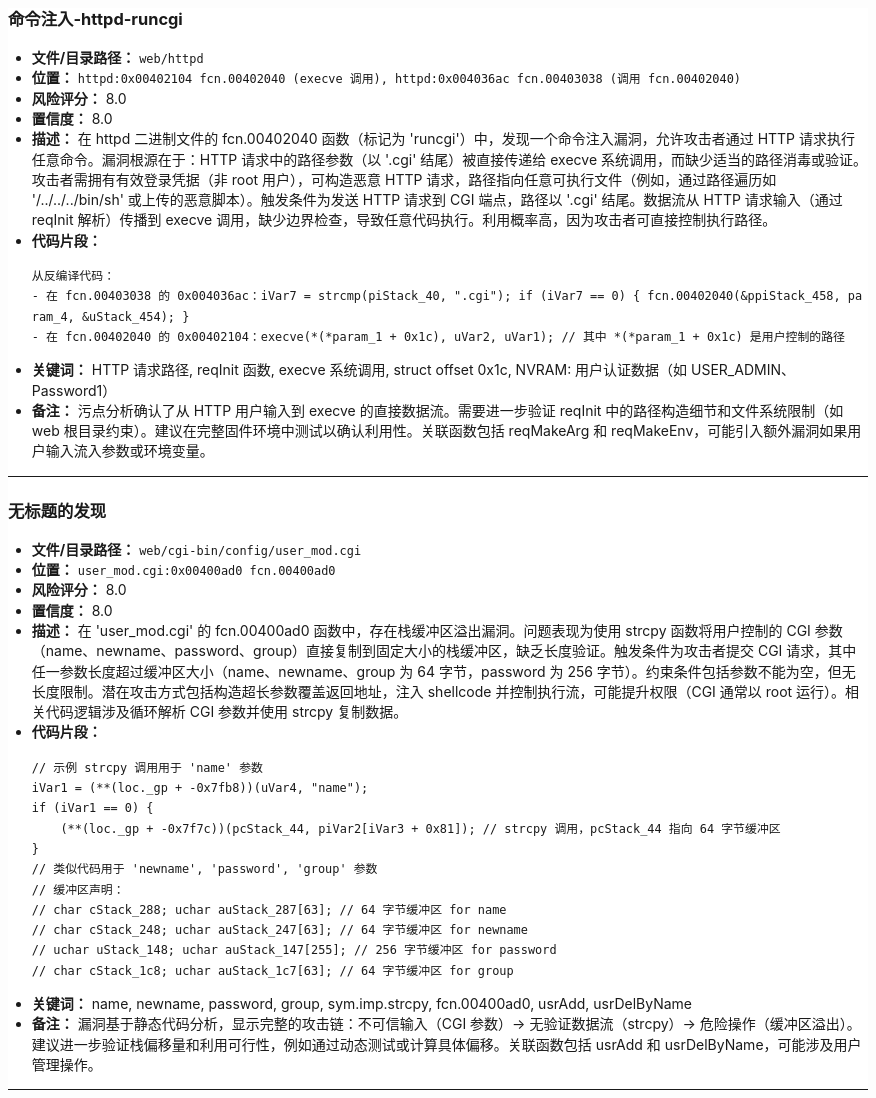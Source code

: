 ### 命令注入-httpd-runcgi

- **文件/目录路径：** `web/httpd`
- **位置：** `httpd:0x00402104 fcn.00402040 (execve 调用), httpd:0x004036ac fcn.00403038 (调用 fcn.00402040)`
- **风险评分：** 8.0
- **置信度：** 8.0
- **描述：** 在 httpd 二进制文件的 fcn.00402040 函数（标记为 'runcgi'）中，发现一个命令注入漏洞，允许攻击者通过 HTTP 请求执行任意命令。漏洞根源在于：HTTP 请求中的路径参数（以 '.cgi' 结尾）被直接传递给 execve 系统调用，而缺少适当的路径消毒或验证。攻击者需拥有有效登录凭据（非 root 用户），可构造恶意 HTTP 请求，路径指向任意可执行文件（例如，通过路径遍历如 '/../../../bin/sh' 或上传的恶意脚本）。触发条件为发送 HTTP 请求到 CGI 端点，路径以 '.cgi' 结尾。数据流从 HTTP 请求输入（通过 reqInit 解析）传播到 execve 调用，缺少边界检查，导致任意代码执行。利用概率高，因为攻击者可直接控制执行路径。
- **代码片段：**
  ```
  从反编译代码：
  - 在 fcn.00403038 的 0x004036ac：iVar7 = strcmp(piStack_40, ".cgi"); if (iVar7 == 0) { fcn.00402040(&ppiStack_458, param_4, &uStack_454); }
  - 在 fcn.00402040 的 0x00402104：execve(*(*param_1 + 0x1c), uVar2, uVar1); // 其中 *(*param_1 + 0x1c) 是用户控制的路径
  ```
- **关键词：** HTTP 请求路径, reqInit 函数, execve 系统调用, struct offset 0x1c, NVRAM: 用户认证数据（如 USER_ADMIN、Password1）
- **备注：** 污点分析确认了从 HTTP 用户输入到 execve 的直接数据流。需要进一步验证 reqInit 中的路径构造细节和文件系统限制（如 web 根目录约束）。建议在完整固件环境中测试以确认利用性。关联函数包括 reqMakeArg 和 reqMakeEnv，可能引入额外漏洞如果用户输入流入参数或环境变量。

---
### 无标题的发现

- **文件/目录路径：** `web/cgi-bin/config/user_mod.cgi`
- **位置：** `user_mod.cgi:0x00400ad0 fcn.00400ad0`
- **风险评分：** 8.0
- **置信度：** 8.0
- **描述：** 在 'user_mod.cgi' 的 fcn.00400ad0 函数中，存在栈缓冲区溢出漏洞。问题表现为使用 strcpy 函数将用户控制的 CGI 参数（name、newname、password、group）直接复制到固定大小的栈缓冲区，缺乏长度验证。触发条件为攻击者提交 CGI 请求，其中任一参数长度超过缓冲区大小（name、newname、group 为 64 字节，password 为 256 字节）。约束条件包括参数不能为空，但无长度限制。潜在攻击方式包括构造超长参数覆盖返回地址，注入 shellcode 并控制执行流，可能提升权限（CGI 通常以 root 运行）。相关代码逻辑涉及循环解析 CGI 参数并使用 strcpy 复制数据。
- **代码片段：**
  ```
  // 示例 strcpy 调用用于 'name' 参数
  iVar1 = (**(loc._gp + -0x7fb8))(uVar4, "name");
  if (iVar1 == 0) {
      (**(loc._gp + -0x7f7c))(pcStack_44, piVar2[iVar3 + 0x81]); // strcpy 调用，pcStack_44 指向 64 字节缓冲区
  }
  // 类似代码用于 'newname', 'password', 'group' 参数
  // 缓冲区声明：
  // char cStack_288; uchar auStack_287[63]; // 64 字节缓冲区 for name
  // char cStack_248; uchar auStack_247[63]; // 64 字节缓冲区 for newname
  // uchar uStack_148; uchar auStack_147[255]; // 256 字节缓冲区 for password
  // char cStack_1c8; uchar auStack_1c7[63]; // 64 字节缓冲区 for group
  ```
- **关键词：** name, newname, password, group, sym.imp.strcpy, fcn.00400ad0, usrAdd, usrDelByName
- **备注：** 漏洞基于静态代码分析，显示完整的攻击链：不可信输入（CGI 参数）-> 无验证数据流（strcpy）-> 危险操作（缓冲区溢出）。建议进一步验证栈偏移量和利用可行性，例如通过动态测试或计算具体偏移。关联函数包括 usrAdd 和 usrDelByName，可能涉及用户管理操作。

---